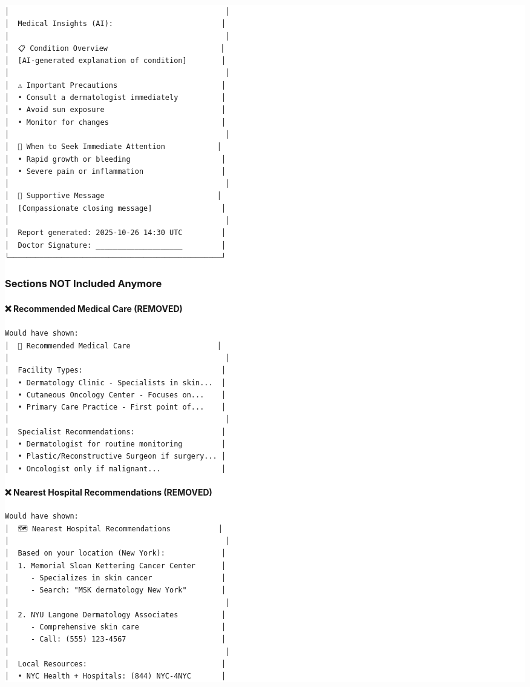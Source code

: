 ```
│                                                  │
│  Medical Insights (AI):                         │
│                                                  │
│  📋 Condition Overview                          │
│  [AI-generated explanation of condition]        │
│                                                  │
│  ⚠️ Important Precautions                        │
│  • Consult a dermatologist immediately          │
│  • Avoid sun exposure                           │
│  • Monitor for changes                          │
│                                                  │
│  🚨 When to Seek Immediate Attention            │
│  • Rapid growth or bleeding                     │
│  • Severe pain or inflammation                  │
│                                                  │
│  💝 Supportive Message                          │
│  [Compassionate closing message]                │
│                                                  │
│  Report generated: 2025-10-26 14:30 UTC         │
│  Doctor Signature: ____________________         │
└─────────────────────────────────────────────────┘
```

### Sections NOT Included Anymore

#### ❌ Recommended Medical Care (REMOVED)
```
Would have shown:
│  🏥 Recommended Medical Care                    │
│                                                  │
│  Facility Types:                                │
│  • Dermatology Clinic - Specialists in skin...  │
│  • Cutaneous Oncology Center - Focuses on...    │
│  • Primary Care Practice - First point of...    │
│                                                  │
│  Specialist Recommendations:                    │
│  • Dermatologist for routine monitoring         │
│  • Plastic/Reconstructive Surgeon if surgery... │
│  • Oncologist only if malignant...              │
```

#### ❌ Nearest Hospital Recommendations (REMOVED)
```
Would have shown:
│  🗺️ Nearest Hospital Recommendations           │
│                                                  │
│  Based on your location (New York):             │
│  1. Memorial Sloan Kettering Cancer Center      │
│     - Specializes in skin cancer                │
│     - Search: "MSK dermatology New York"        │
│                                                  │
│  2. NYU Langone Dermatology Associates          │
│     - Comprehensive skin care                   │
│     - Call: (555) 123-4567                      │
│                                                  │
│  Local Resources:                               │
│  • NYC Health + Hospitals: (844) NYC-4NYC       │
```
